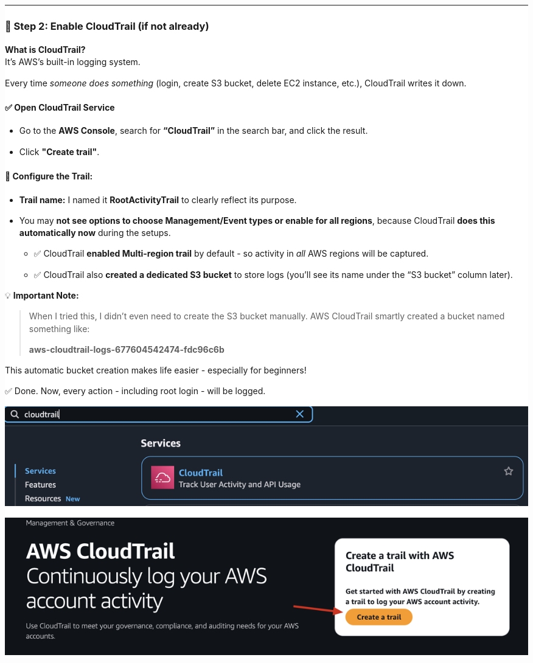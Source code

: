 
---

### 📝 Step 2: Enable CloudTrail (if not already)

**What is CloudTrail?**  
It’s AWS’s built-in logging system. 

Every time _someone does something_ (login, create S3 bucket, delete EC2 instance, etc.), CloudTrail writes it down.


#### ✅ Open CloudTrail Service

- Go to the **AWS Console**, search for **“CloudTrail”** in the search bar, and click the result.
    
- Click **"Create trail"**.

#### 📝 Configure the Trail:

- **Trail name:** I named it **RootActivityTrail** to clearly reflect its purpose.
    
- You may **not see options to choose Management/Event types or enable for all regions**, because CloudTrail **does this automatically now** during the setups.
    
    - ✅ CloudTrail **enabled Multi-region trail** by default - so activity in _all_ AWS regions will be captured.
        
    - ✅ CloudTrail also **created a dedicated S3 bucket** to store logs (you’ll see its name under the “S3 bucket” column later).

💡 **Important Note:**

> When I tried this, I didn’t even need to create the S3 bucket manually. AWS CloudTrail smartly created a bucket named something like:
> 
> **aws-cloudtrail-logs-677604542474-fdc96c6b**

This automatic bucket creation makes life easier - especially for beginners!


✅ Done. Now, every action - including root login - will be logged.


![](/assets/img/project-2-root-account-monitoring/20250728101102.png)


![](/assets/img/project-2-root-account-monitoring/20250728101124.png)
